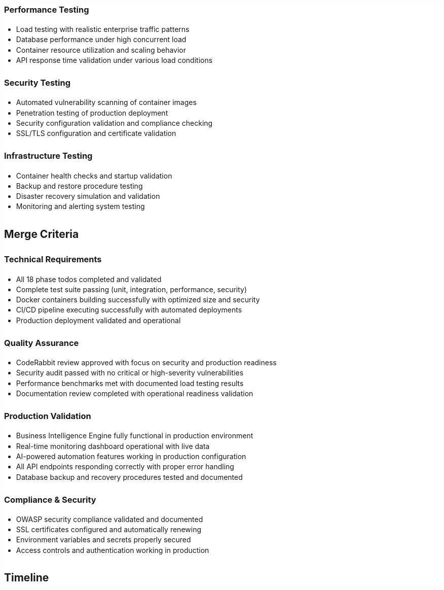 ### Performance Testing
- Load testing with realistic enterprise traffic patterns
- Database performance under high concurrent load
- Container resource utilization and scaling behavior
- API response time validation under various load conditions

### Security Testing
- Automated vulnerability scanning of container images
- Penetration testing of production deployment
- Security configuration validation and compliance checking
- SSL/TLS configuration and certificate validation

### Infrastructure Testing
- Container health checks and startup validation
- Backup and restore procedure testing
- Disaster recovery simulation and validation
- Monitoring and alerting system testing

## Merge Criteria

### Technical Requirements
- All 18 phase todos completed and validated
- Complete test suite passing (unit, integration, performance, security)
- Docker containers building successfully with optimized size and security
- CI/CD pipeline executing successfully with automated deployments
- Production deployment validated and operational

### Quality Assurance
- CodeRabbit review approved with focus on security and production readiness
- Security audit passed with no critical or high-severity vulnerabilities
- Performance benchmarks met with documented load testing results
- Documentation review completed with operational readiness validation

### Production Validation
- Business Intelligence Engine fully functional in production environment
- Real-time monitoring dashboard operational with live data
- AI-powered automation features working in production configuration
- All API endpoints responding correctly with proper error handling
- Database backup and recovery procedures tested and documented

### Compliance & Security
- OWASP security compliance validated and documented
- SSL certificates configured and automatically renewing
- Environment variables and secrets properly secured
- Access controls and authentication working in production

## Timeline
